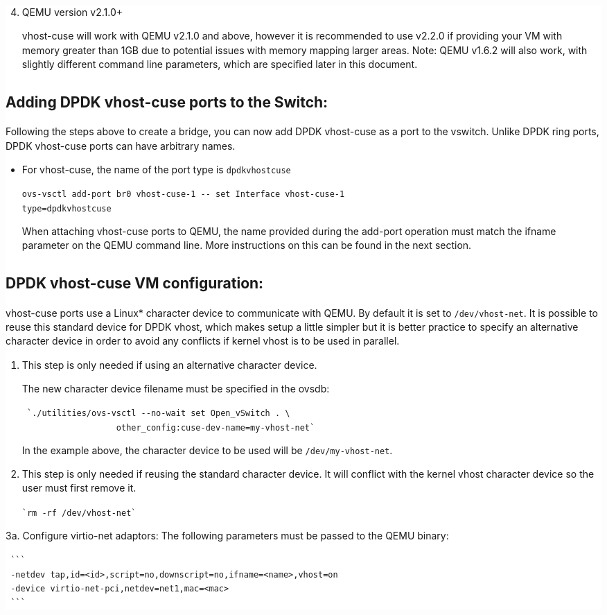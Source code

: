 4. QEMU version v2.1.0+

   vhost-cuse will work with QEMU v2.1.0 and above, however it is recommended to
   use v2.2.0 if providing your VM with memory greater than 1GB due to potential
   issues with memory mapping larger areas.
   Note: QEMU v1.6.2 will also work, with slightly different command line parameters,
   which are specified later in this document.

Adding DPDK vhost-cuse ports to the Switch:
--------------------------------------

Following the steps above to create a bridge, you can now add DPDK vhost-cuse
as a port to the vswitch. Unlike DPDK ring ports, DPDK vhost-cuse ports can have
arbitrary names.

  -  For vhost-cuse, the name of the port type is `dpdkvhostcuse`

     ```
     ovs-vsctl add-port br0 vhost-cuse-1 -- set Interface vhost-cuse-1
     type=dpdkvhostcuse
     ```

     When attaching vhost-cuse ports to QEMU, the name provided during the
     add-port operation must match the ifname parameter on the QEMU command
     line. More instructions on this can be found in the next section.

DPDK vhost-cuse VM configuration:
---------------------------------

   vhost-cuse ports use a Linux* character device to communicate with QEMU.
   By default it is set to `/dev/vhost-net`. It is possible to reuse this
   standard device for DPDK vhost, which makes setup a little simpler but it
   is better practice to specify an alternative character device in order to
   avoid any conflicts if kernel vhost is to be used in parallel.

1. This step is only needed if using an alternative character device.

   The new character device filename must be specified in the ovsdb:

        `./utilities/ovs-vsctl --no-wait set Open_vSwitch . \
                          other_config:cuse-dev-name=my-vhost-net`

   In the example above, the character device to be used will be
   `/dev/my-vhost-net`.

2. This step is only needed if reusing the standard character device. It will
   conflict with the kernel vhost character device so the user must first
   remove it.

       `rm -rf /dev/vhost-net`

3a. Configure virtio-net adaptors:
   The following parameters must be passed to the QEMU binary:

     ```
     -netdev tap,id=<id>,script=no,downscript=no,ifname=<name>,vhost=on
     -device virtio-net-pci,netdev=net1,mac=<mac>
     ```
